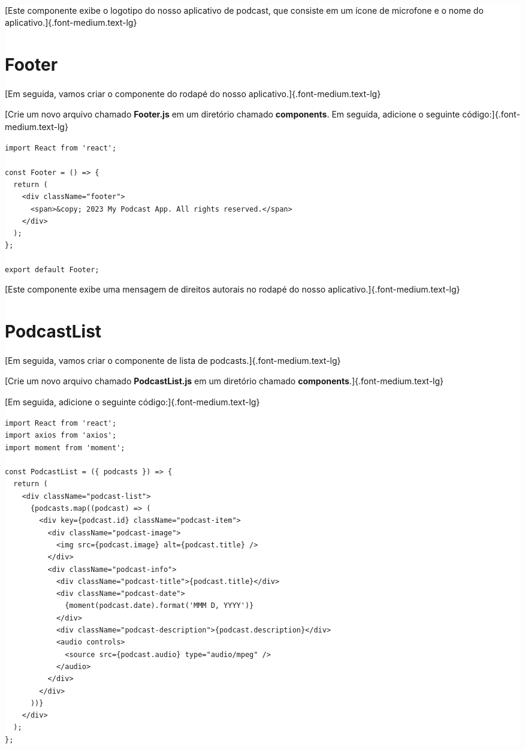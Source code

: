 [Este componente exibe o logotipo do nosso aplicativo de podcast, que consiste em um ícone de microfone e o nome do aplicativo.]{.font-medium.text-lg}

# Footer

[Em seguida, vamos criar o componente do rodapé do nosso aplicativo.]{.font-medium.text-lg}

[Crie um novo arquivo chamado **Footer.js** em um diretório chamado **components**. Em seguida, adicione o seguinte código:]{.font-medium.text-lg}

```tsx
import React from 'react';

const Footer = () => {
  return (
    <div className="footer">
      <span>&copy; 2023 My Podcast App. All rights reserved.</span>
    </div>
  );
};

export default Footer;
```

[Este componente exibe uma mensagem de direitos autorais no rodapé do nosso aplicativo.]{.font-medium.text-lg}

# PodcastList

[Em seguida, vamos criar o componente de lista de podcasts.]{.font-medium.text-lg}

[Crie um novo arquivo chamado **PodcastList.js** em um diretório chamado **components**.]{.font-medium.text-lg}

[Em seguida, adicione o seguinte código:]{.font-medium.text-lg}

```tsx
import React from 'react';
import axios from 'axios';
import moment from 'moment';

const PodcastList = ({ podcasts }) => {
  return (
    <div className="podcast-list">
      {podcasts.map((podcast) => (
        <div key={podcast.id} className="podcast-item">
          <div className="podcast-image">
            <img src={podcast.image} alt={podcast.title} />
          </div>
          <div className="podcast-info">
            <div className="podcast-title">{podcast.title}</div>
            <div className="podcast-date">
              {moment(podcast.date).format('MMM D, YYYY')}
            </div>
            <div className="podcast-description">{podcast.description}</div>
            <audio controls>
              <source src={podcast.audio} type="audio/mpeg" />
            </audio>
          </div>
        </div>
      ))}
    </div>
  );
};

```